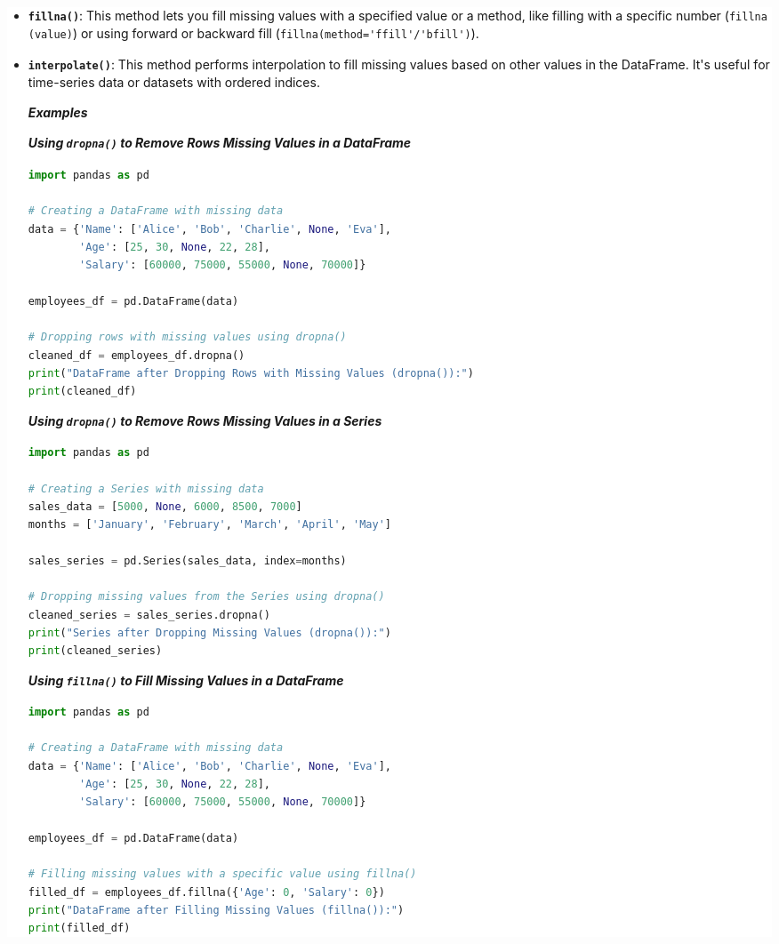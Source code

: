 - **`fillna()`**: This method lets you fill missing values with a specified value or a method, like filling with a specific number (`fillna(value)`) or using forward or backward fill (`fillna(method='ffill'/'bfill')`).

- **`interpolate()`**: This method performs interpolation to fill missing values based on other values in the DataFrame. It's useful for time-series data or datasets with ordered indices.

  ***Examples***

  ***Using `dropna()` to Remove Rows Missing Values in a DataFrame***

  ```python
  import pandas as pd
  
  # Creating a DataFrame with missing data
  data = {'Name': ['Alice', 'Bob', 'Charlie', None, 'Eva'],
          'Age': [25, 30, None, 22, 28],
          'Salary': [60000, 75000, 55000, None, 70000]}
  
  employees_df = pd.DataFrame(data)
  
  # Dropping rows with missing values using dropna()
  cleaned_df = employees_df.dropna()
  print("DataFrame after Dropping Rows with Missing Values (dropna()):")
  print(cleaned_df)
  ```

  ***Using `dropna()` to Remove Rows Missing Values in a Series***

  ```python
  import pandas as pd
  
  # Creating a Series with missing data
  sales_data = [5000, None, 6000, 8500, 7000]
  months = ['January', 'February', 'March', 'April', 'May']
  
  sales_series = pd.Series(sales_data, index=months)
  
  # Dropping missing values from the Series using dropna()
  cleaned_series = sales_series.dropna()
  print("Series after Dropping Missing Values (dropna()):")
  print(cleaned_series)
  ```

  ***Using `fillna()` to Fill Missing Values in a DataFrame***

  ```python
  import pandas as pd
  
  # Creating a DataFrame with missing data
  data = {'Name': ['Alice', 'Bob', 'Charlie', None, 'Eva'],
          'Age': [25, 30, None, 22, 28],
          'Salary': [60000, 75000, 55000, None, 70000]}
  
  employees_df = pd.DataFrame(data)
  
  # Filling missing values with a specific value using fillna()
  filled_df = employees_df.fillna({'Age': 0, 'Salary': 0})
  print("DataFrame after Filling Missing Values (fillna()):")
  print(filled_df)
  ```
